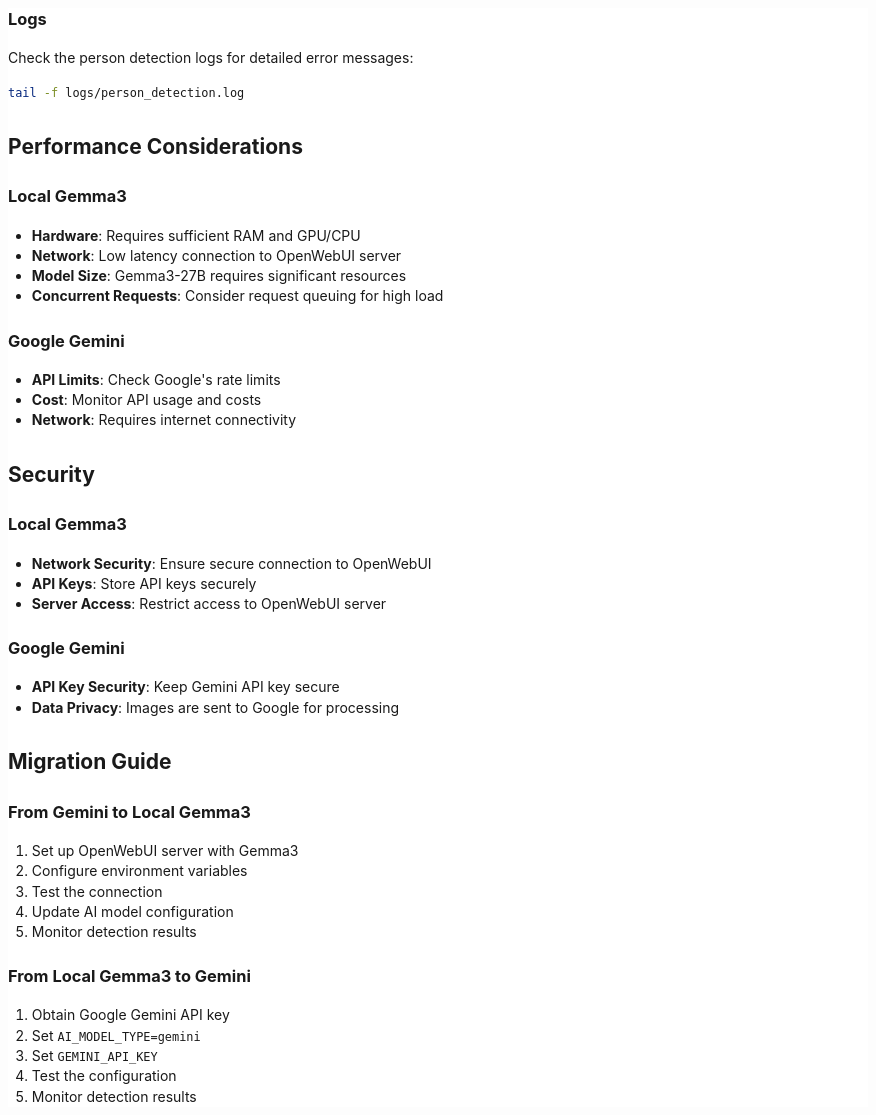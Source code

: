 ### Logs

Check the person detection logs for detailed error messages:

```bash
tail -f logs/person_detection.log
```

## Performance Considerations

### Local Gemma3

- **Hardware**: Requires sufficient RAM and GPU/CPU
- **Network**: Low latency connection to OpenWebUI server
- **Model Size**: Gemma3-27B requires significant resources
- **Concurrent Requests**: Consider request queuing for high load

### Google Gemini

- **API Limits**: Check Google's rate limits
- **Cost**: Monitor API usage and costs
- **Network**: Requires internet connectivity

## Security

### Local Gemma3

- **Network Security**: Ensure secure connection to OpenWebUI
- **API Keys**: Store API keys securely
- **Server Access**: Restrict access to OpenWebUI server

### Google Gemini

- **API Key Security**: Keep Gemini API key secure
- **Data Privacy**: Images are sent to Google for processing

## Migration Guide

### From Gemini to Local Gemma3

1. Set up OpenWebUI server with Gemma3
2. Configure environment variables
3. Test the connection
4. Update AI model configuration
5. Monitor detection results

### From Local Gemma3 to Gemini

1. Obtain Google Gemini API key
2. Set `AI_MODEL_TYPE=gemini`
3. Set `GEMINI_API_KEY`
4. Test the configuration
5. Monitor detection results 